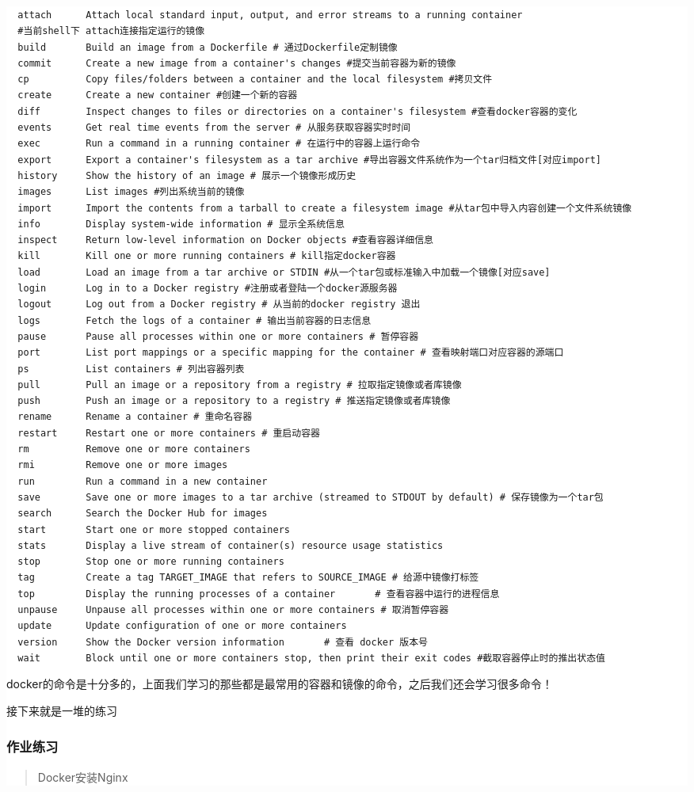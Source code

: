 ~~~shell
  attach      Attach local standard input, output, and error streams to a running container
  #当前shell下 attach连接指定运行的镜像
  build       Build an image from a Dockerfile # 通过Dockerfile定制镜像
  commit      Create a new image from a container's changes #提交当前容器为新的镜像
  cp          Copy files/folders between a container and the local filesystem #拷贝文件
  create      Create a new container #创建一个新的容器
  diff        Inspect changes to files or directories on a container's filesystem #查看docker容器的变化
  events      Get real time events from the server # 从服务获取容器实时时间
  exec        Run a command in a running container # 在运行中的容器上运行命令
  export      Export a container's filesystem as a tar archive #导出容器文件系统作为一个tar归档文件[对应import]
  history     Show the history of an image # 展示一个镜像形成历史
  images      List images #列出系统当前的镜像
  import      Import the contents from a tarball to create a filesystem image #从tar包中导入内容创建一个文件系统镜像
  info        Display system-wide information # 显示全系统信息
  inspect     Return low-level information on Docker objects #查看容器详细信息
  kill        Kill one or more running containers # kill指定docker容器
  load        Load an image from a tar archive or STDIN #从一个tar包或标准输入中加载一个镜像[对应save]
  login       Log in to a Docker registry #注册或者登陆一个docker源服务器
  logout      Log out from a Docker registry # 从当前的docker registry 退出
  logs        Fetch the logs of a container # 输出当前容器的日志信息
  pause       Pause all processes within one or more containers # 暂停容器
  port        List port mappings or a specific mapping for the container # 查看映射端口对应容器的源端口
  ps          List containers # 列出容器列表
  pull        Pull an image or a repository from a registry # 拉取指定镜像或者库镜像
  push        Push an image or a repository to a registry # 推送指定镜像或者库镜像 
  rename      Rename a container # 重命名容器
  restart     Restart one or more containers # 重启动容器
  rm          Remove one or more containers
  rmi         Remove one or more images
  run         Run a command in a new container
  save        Save one or more images to a tar archive (streamed to STDOUT by default) # 保存镜像为一个tar包
  search      Search the Docker Hub for images
  start       Start one or more stopped containers
  stats       Display a live stream of container(s) resource usage statistics
  stop        Stop one or more running containers
  tag         Create a tag TARGET_IMAGE that refers to SOURCE_IMAGE # 给源中镜像打标签
  top         Display the running processes of a container       # 查看容器中运行的进程信息
  unpause     Unpause all processes within one or more containers # 取消暂停容器
  update      Update configuration of one or more containers
  version     Show the Docker version information       # 查看 docker 版本号
  wait        Block until one or more containers stop, then print their exit codes #截取容器停止时的推出状态值
~~~

docker的命令是十分多的，上面我们学习的那些都是最常用的容器和镜像的命令，之后我们还会学习很多命令！

接下来就是一堆的练习

### <b>作业练习</b>

> Docker安装Nginx
